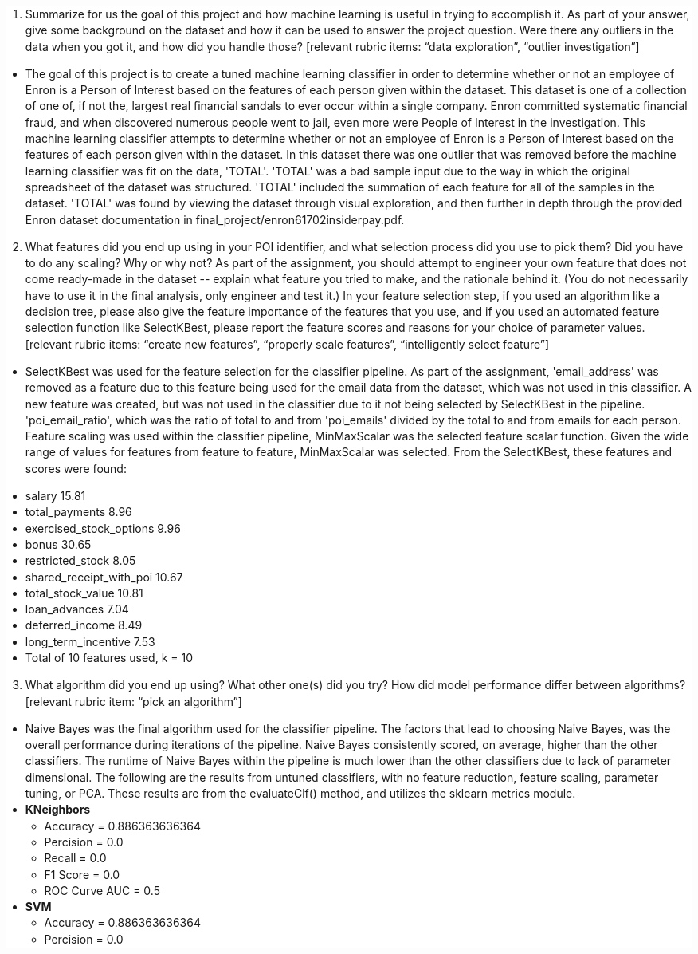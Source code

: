 1. Summarize for us the goal of this project and how machine learning is useful in trying to accomplish it. As part of your answer, give some background on the dataset and how it can be used to answer the project question. Were there any outliers in the data when you got it, and how did you handle those?  [relevant rubric items: “data exploration”, “outlier investigation”]
 * The goal of this project is to create a tuned machine learning classifier in order to determine whether or not an employee of Enron is a Person of Interest based on the features of each person given within the dataset. This dataset is one of a collection of one of, if not the, largest real financial sandals to ever occur within a single company. Enron committed systematic financial fraud, and when discovered numerous people went to jail, even more were People of Interest in the investigation. This machine learning classifier attempts to determine whether or not an employee of Enron is a Person of Interest based on the features of each person given within the dataset. In this dataset there was one outlier that was removed before the machine learning classifier was fit on the data, 'TOTAL'. 'TOTAL' was a bad sample input due to the way in which the original spreadsheet of the dataset was structured. 'TOTAL' included the summation of each feature for all of the samples in the dataset. 'TOTAL' was found by viewing the dataset through visual exploration, and then further in depth through the provided Enron dataset documentation in final_project/enron61702insiderpay.pdf.

2. What features did you end up using in your POI identifier, and what selection process did you use to pick them? Did you have to do any scaling? Why or why not? As part of the assignment, you should attempt to engineer your own feature that does not come ready-made in the dataset -- explain what feature you tried to make, and the rationale behind it. (You do not necessarily have to use it in the final analysis, only engineer and test it.) In your feature selection step, if you used an algorithm like a decision tree, please also give the feature importance of the features that you use, and if you used an automated feature selection function like SelectKBest, please report the feature scores and reasons for your choice of parameter values.  [relevant rubric items: “create new features”, “properly scale features”, “intelligently select feature”]
 * SelectKBest was used for the feature selection for the classifier pipeline. As part of the assignment, 'email_address' was removed as a feature due to this feature being used for the email data from the dataset, which was not used in this classifier. A new feature was created, but was not used in the classifier due to it not being selected by SelectKBest in the pipeline. 'poi_email_ratio', which was the ratio of total to and from 'poi_emails' divided by the total to and from emails for each person. Feature scaling was used within the classifier pipeline, MinMaxScalar was the selected feature scalar function. Given the wide range of values for features from feature to feature, MinMaxScalar was selected. From the SelectKBest, these features and scores were found:
 - salary 15.81
 - total_payments 8.96
 - exercised_stock_options 9.96
 - bonus 30.65
 - restricted_stock 8.05
 - shared_receipt_with_poi 10.67
 - total_stock_value 10.81
 - loan_advances 7.04
 - deferred_income 8.49
 - long_term_incentive 7.53
 - Total of 10 features used, k = 10


3. What algorithm did you end up using? What other one(s) did you try? How did model performance differ between algorithms?  [relevant rubric item: “pick an algorithm”]
 * Naive Bayes was the final algorithm used for the classifier pipeline. The factors that lead to choosing Naive Bayes, was the overall performance during iterations of the pipeline. Naive Bayes consistently scored, on average, higher than the other classifiers. The runtime of Naive Bayes within the pipeline is much lower than the other classifiers due to lack of parameter dimensional. The following are the results from untuned classifiers, with no feature reduction, feature scaling, parameter tuning, or PCA. These results are from the evaluateClf() method, and utilizes the sklearn metrics module.
 * **KNeighbors**
    * Accuracy = 0.886363636364
    * Percision = 0.0
    * Recall = 0.0
    * F1 Score = 0.0
    * ROC Curve AUC = 0.5
 * **SVM**
    * Accuracy = 0.886363636364
    * Percision = 0.0